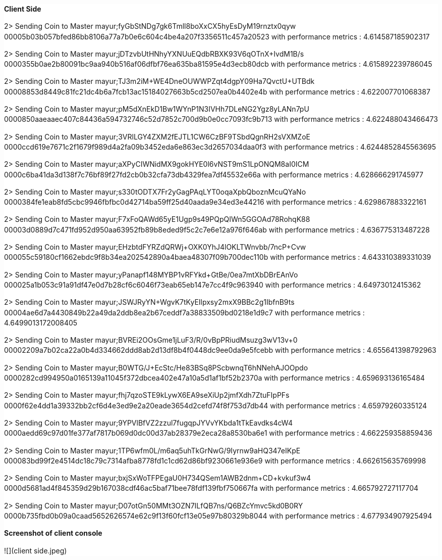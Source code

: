 **Client Side**

2> Sending Coin to Master mayur;fyGbStNDg7gk6Tmll8boXxCX5hyEsDyM19rnztx0qyw    00005b03b057bfed86bb8106a77a7b0e6c604c4be4a207f3356511c457a20523 with performance metrics : 4.614587185902317

2> Sending Coin to Master mayur;jDTzvbUtHNhyYXNUuEQdbRBXK93V6qOTnX+IvdM1B/s    0000355b0ae2b80091bc9aa940b516af06dfbf76ea635ba81595e4d3ecb80dcb with performance metrics : 4.615892239786045

2> Sending Coin to Master mayur;TJ3m2iM+WE4DneOUWWPZqt4dgpY09Ha7QvctU+UTBdk    00008853d8449c81fc21dc4b6a7fcb13ac15184027663b5cd2507ea0b4402e4b with performance metrics : 4.622007701068387

2> Sending Coin to Master mayur;pM5dXnEkD1Bw1WYnP1N3IVHh7DLeNG2Ygz8yLANn7pU    0000850aaeaaec407c84436a594732746c52d7852c700d9b0e0cc7093fc9b713 with performance metrics : 4.622488043466473

2> Sending Coin to Master mayur;3VRlLGY4ZXM2fEJTL1CW6CzBF9TSbdQgnRH2sVXMZoE    0000ccd619e7671c2f1679f989d4a2fa09b3452eda6e863ec3d2657034daa0f3 with performance metrics : 4.6244852845563695

2> Sending Coin to Master mayur;aXPyCIWNidMX9gokHYE0l6vNST9mS1LpONQM8aI0ICM    0000c6ba41da3d138f7c76bf89f27fd2cb0b32cfa73db4329fea7df45532e66a with performance metrics : 4.628666291745977

2> Sending Coin to Master mayur;s330tODTX7Fr2yGagPAqLYT0oqaXpbQboznMcuQYaNo    0000384fe1eab8fd5cbc9946fbfbc0d42714ba59ff25d40aada9e34ed3e44216 with performance metrics : 4.629867883322161

2> Sending Coin to Master mayur;F7xFoQAWd65yE1Ugp9s49PQpQIWn5GGOAd78RohqK88    00003d0889d7c471fd952d950aa63952fb89b8eded9f5c2c7e6e12a976f646ab with performance metrics : 4.636775313487228

2> Sending Coin to Master mayur;EHzbtdFYRZdQRWj+OXK0YhJ4lOKLTWnvbb/7ncP+Cvw    000055c59180cf1662ebdc9f8b34ea202542890a4baea48307f09b700dec110b with performance metrics : 4.643310389331039

2> Sending Coin to Master mayur;yPanapf148MYBP1vRFYkd+GtBe/0ea7mtXbDBrEAnVo    000025a1b053c91a91df47e0d7b28cf6c6046f73eab65eb147e7cc4f9c963940 with performance metrics : 4.64973012415362

2> Sending Coin to Master mayur;JSWJRyYN+WgvK7tKyEIlpxsy2mxX9BBc2g1IbfnB9ts    00004ae6d7a4430849b22a49da2ddb8ea2b67ceddf7a38833509bd0218e1d9c7 with performance metrics : 4.6499013172008405

2> Sending Coin to Master mayur;BVREi2OOsGme1jLuF3/R/0vBpPRiudMsuzg3wV13v+0    00002209a7b02ca22a0b4d334662ddd8ab2d13df8b4f0448dc9ee0da9e5fcebb with performance metrics : 4.655641398792963

2> Sending Coin to Master mayur;B0WTG/J+EcStc/He83BSq8PScbwnqT6hNNehAJOOpdo    0000282cd994950a0165139a11045f372dbcea402e47a10a5d1af1bf52b2370a with performance metrics : 4.659693136165484

2> Sending Coin to Master mayur;fhj7qzoSTE9kLywX6EA9seXiUp2jmfXdh7ZtuFIpPFs    0000f62e4dd1a39332bb2cf6d4e3ed9e2a20eade3654d2cefd74f8f753d7db44 with performance metrics : 4.65979260335124

2> Sending Coin to Master mayur;9YPVlBfVZ2zzul7fugqpJYVvYKbda1tTkEavdks4cW4    0000aedd69c97d01fe377af7817b069d0dc00d37ab28379e2eca28a8530ba6e1 with performance metrics : 4.662259358859436

2> Sending Coin to Master mayur;1TP6wfm0L/m6aq5uhTkGrNwG/9Iyrnw9aHQ347eIKpE    000083bd99f2e4514dc18c79c7314afba8778fd1c1cd62d86bf9230661e936e9 with performance metrics : 4.662615635769998

2> Sending Coin to Master mayur;bxjSxWoTFPEgaU0H734QSem1AWB2dnm+CD+kvkuf3w4    0000d5681ad4f845359d29b167038cdf46ac5baf71bee78fdf139fbf750667fa with performance metrics : 4.665792727117704

2> Sending Coin to Master mayur;D07otGn50MMt3OZN7ILfQB7ns/Q6BZcYmvc5kd0B0RY    0000b735fbd0b09a0caad5652626574e62c9f13f60fcf13e05e97b80329b8044 with performance metrics : 4.677934907925494

**Screenshot of client console**

![](client side.jpeg)
